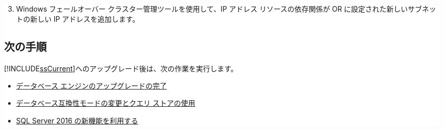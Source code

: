 3.  Windows フェールオーバー クラスター管理ツールを使用して、IP アドレス リソースの依存関係が OR に設定された新しいサブネットの新しい IP アドレスを追加します。  
  
## <a name="next-steps"></a>次の手順  
 [!INCLUDE[ssCurrent](../../../includes/sscurrent-md.md)]へのアップグレード後は、次の作業を実行します。  
  
-   [データベース エンジンのアップグレードの完了](../../../database-engine/install-windows/complete-the-database-engine-upgrade.md)  
  
-   [データベース互換性モードの変更とクエリ ストアの使用](../../../database-engine/install-windows/change-the-database-compatibility-mode-and-use-the-query-store.md)  
  
-   [SQL Server 2016 の新機能を利用する](https://msdn.microsoft.com/library/d8879659-8efa-4442-bcbb-91272647ae16)  
  

  
  
